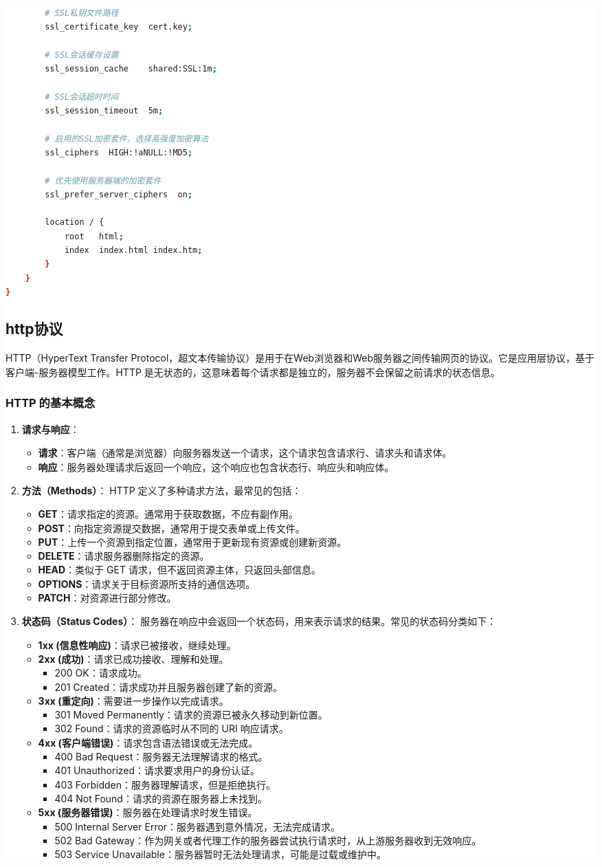    ```bash
           # SSL私钥文件路径
           ssl_certificate_key  cert.key;
   
           # SSL会话缓存设置
           ssl_session_cache    shared:SSL:1m;
   
           # SSL会话超时时间
           ssl_session_timeout  5m;
   
           # 启用的SSL加密套件，选择高强度加密算法
           ssl_ciphers  HIGH:!aNULL:!MD5;
   
           # 优先使用服务器端的加密套件
           ssl_prefer_server_ciphers  on;
   
           location / {
               root   html;
               index  index.html index.htm;
           }
       }
   }
   ```

## http协议

HTTP（HyperText Transfer Protocol，超文本传输协议）是用于在Web浏览器和Web服务器之间传输网页的协议。它是应用层协议，基于客户端-服务器模型工作。HTTP 是无状态的，这意味着每个请求都是独立的，服务器不会保留之前请求的状态信息。

### HTTP 的基本概念

1. **请求与响应**：
   - **请求**：客户端（通常是浏览器）向服务器发送一个请求，这个请求包含请求行、请求头和请求体。
   - **响应**：服务器处理请求后返回一个响应，这个响应也包含状态行、响应头和响应体。

2. **方法（Methods）**：
   HTTP 定义了多种请求方法，最常见的包括：
   - **GET**：请求指定的资源。通常用于获取数据，不应有副作用。
   - **POST**：向指定资源提交数据，通常用于提交表单或上传文件。
   - **PUT**：上传一个资源到指定位置，通常用于更新现有资源或创建新资源。
   - **DELETE**：请求服务器删除指定的资源。
   - **HEAD**：类似于 GET 请求，但不返回资源主体，只返回头部信息。
   - **OPTIONS**：请求关于目标资源所支持的通信选项。
   - **PATCH**：对资源进行部分修改。

3. **状态码（Status Codes）**：
   服务器在响应中会返回一个状态码，用来表示请求的结果。常见的状态码分类如下：
   - **1xx (信息性响应)**：请求已被接收，继续处理。
   - **2xx (成功)**：请求已成功接收、理解和处理。
     - 200 OK：请求成功。
     - 201 Created：请求成功并且服务器创建了新的资源。
   - **3xx (重定向)**：需要进一步操作以完成请求。
     - 301 Moved Permanently：请求的资源已被永久移动到新位置。
     - 302 Found：请求的资源临时从不同的 URI 响应请求。
   - **4xx (客户端错误)**：请求包含语法错误或无法完成。
     - 400 Bad Request：服务器无法理解请求的格式。
     - 401 Unauthorized：请求要求用户的身份认证。
     - 403 Forbidden：服务器理解请求，但是拒绝执行。
     - 404 Not Found：请求的资源在服务器上未找到。
   - **5xx (服务器错误)**：服务器在处理请求时发生错误。
     - 500 Internal Server Error：服务器遇到意外情况，无法完成请求。
     - 502 Bad Gateway：作为网关或者代理工作的服务器尝试执行请求时，从上游服务器收到无效响应。
     - 503 Service Unavailable：服务器暂时无法处理请求，可能是过载或维护中。
